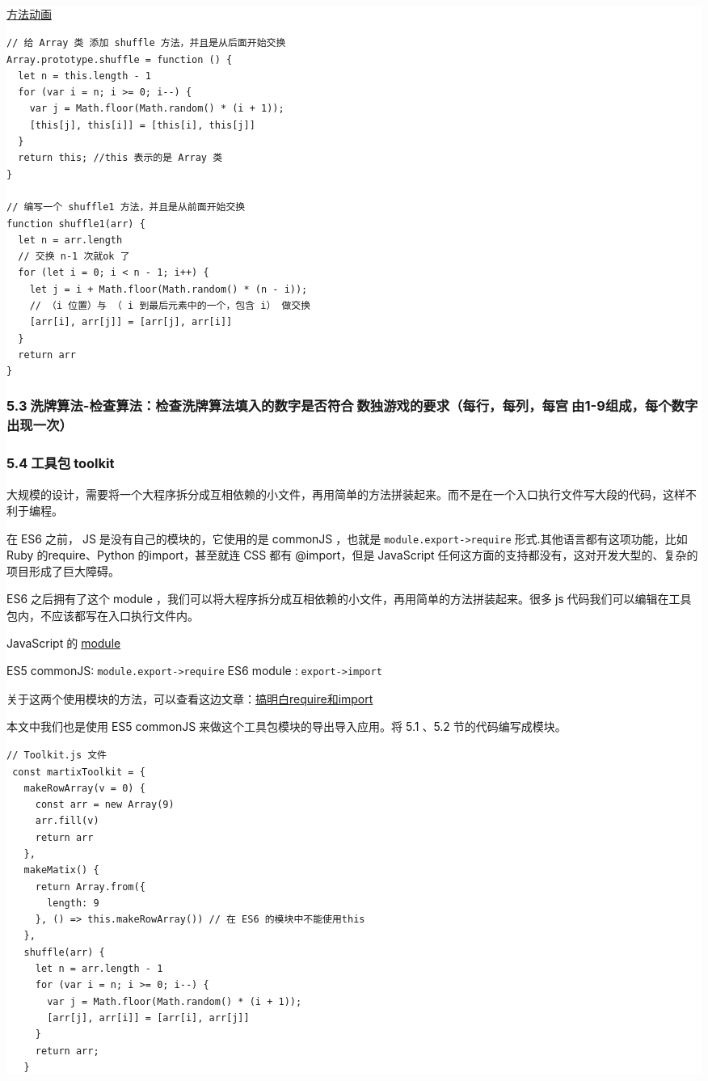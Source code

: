 [方法动画](https://codepen.io/haoyang/pen/jrvrQq)

```JS
// 给 Array 类 添加 shuffle 方法，并且是从后面开始交换
Array.prototype.shuffle = function () {
  let n = this.length - 1
  for (var i = n; i >= 0; i--) {
    var j = Math.floor(Math.random() * (i + 1));
    [this[j], this[i]] = [this[i], this[j]]
  }
  return this; //this 表示的是 Array 类
}

// 编写一个 shuffle1 方法，并且是从前面开始交换
function shuffle1(arr) {
  let n = arr.length
  // 交换 n-1 次就ok 了
  for (let i = 0; i < n - 1; i++) {
    let j = i + Math.floor(Math.random() * (n - i));
    // （i 位置）与 （ i 到最后元素中的一个，包含 i） 做交换
    [arr[i], arr[j]] = [arr[j], arr[i]]
  }
  return arr
}
```

### 5.3 洗牌算法-检查算法：检查洗牌算法填入的数字是否符合 数独游戏的要求（每行，每列，每宫 由1-9组成，每个数字出现一次）

### 5.4 工具包 toolkit

大规模的设计，需要将一个大程序拆分成互相依赖的小文件，再用简单的方法拼装起来。而不是在一个入口执行文件写大段的代码，这样不利于编程。

在 ES6 之前， JS  是没有自己的模块的，它使用的是 commonJS ，也就是 `module.export->require` 形式.其他语言都有这项功能，比如 Ruby 的require、Python 的import，甚至就连 CSS 都有 @import，但是 JavaScript 任何这方面的支持都没有，这对开发大型的、复杂的项目形成了巨大障碍。

ES6 之后拥有了这个 module ，我们可以将大程序拆分成互相依赖的小文件，再用简单的方法拼装起来。很多 js 代码我们可以编辑在工具包内，不应该都写在入口执行文件内。

JavaScript 的 [module](http://es6.ruanyifeng.com/#docs/module)

ES5 commonJS: `module.export->require`
ES6 module : `export->import`

关于这两个使用模块的方法，可以查看这边文章：[搞明白require和import](http://imweb.io/topic/582293894067ce9726778be9)

本文中我们也是使用 ES5 commonJS 来做这个工具包模块的导出导入应用。将 5.1 、5.2 节的代码编写成模块。

```JS
// Toolkit.js 文件
 const martixToolkit = {
   makeRowArray(v = 0) {
     const arr = new Array(9)
     arr.fill(v)
     return arr
   },
   makeMatix() {
     return Array.from({
       length: 9
     }, () => this.makeRowArray()) // 在 ES6 的模块中不能使用this
   },
   shuffle(arr) {
     let n = arr.length - 1
     for (var i = n; i >= 0; i--) {
       var j = Math.floor(Math.random() * (i + 1));
       [arr[j], arr[i]] = [arr[i], arr[j]]
     }
     return arr;
   }
```
